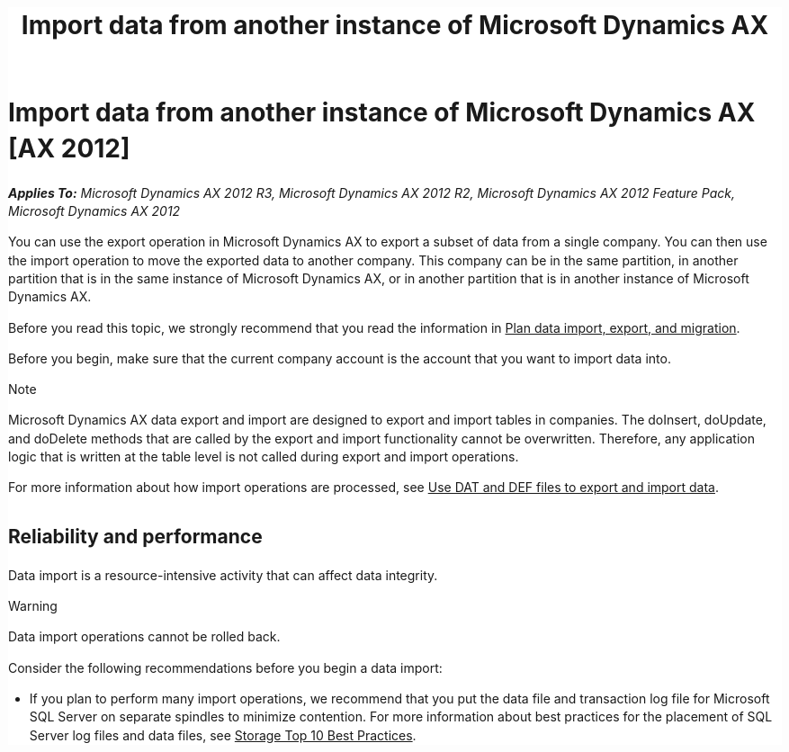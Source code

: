 ﻿---
title: Import data from another instance of Microsoft Dynamics AX
TOCTitle: Import data from another instance of Microsoft Dynamics AX
ms:assetid: 0191bddd-7002-4839-b1c2-84468f19cafc
ms:mtpsurl: https://technet.microsoft.com/en-us/library/Aa834324(v=AX.60)
ms:contentKeyID: 35132524
ms.date: 04/18/2014
mtps_version: v=AX.60
---

# Import data from another instance of Microsoft Dynamics AX [AX 2012]


_**Applies To:** Microsoft Dynamics AX 2012 R3, Microsoft Dynamics AX 2012 R2, Microsoft Dynamics AX 2012 Feature Pack, Microsoft Dynamics AX 2012_

You can use the export operation in Microsoft Dynamics AX to export a subset of data from a single company. You can then use the import operation to move the exported data to another company. This company can be in the same partition, in another partition that is in the same instance of Microsoft Dynamics AX, or in another partition that is in another instance of Microsoft Dynamics AX.

Before you read this topic, we strongly recommend that you read the information in [Plan data import, export, and migration](plan-data-import-export-and-migration.md).

Before you begin, make sure that the current company account is the account that you want to import data into.


> [!NOTE]
> <P>Microsoft Dynamics AX data export and import are designed to export and import tables in companies. The doInsert, doUpdate, and doDelete methods that are called by the export and import functionality cannot be overwritten. Therefore, any application logic that is written at the table level is not called during export and import operations.</P>



For more information about how import operations are processed, see [Use DAT and DEF files to export and import data](use-dat-and-def-files-to-export-and-import-data.md).

## Reliability and performance

Data import is a resource-intensive activity that can affect data integrity.


> [!WARNING]
> <P>Data import operations cannot be rolled back.</P>



Consider the following recommendations before you begin a data import:

  - If you plan to perform many import operations, we recommend that you put the data file and transaction log file for Microsoft SQL Server on separate spindles to minimize contention. For more information about best practices for the placement of SQL Server log files and data files, see [Storage Top 10 Best Practices](http://go.microsoft.com/fwlink/?linkid=216182).
